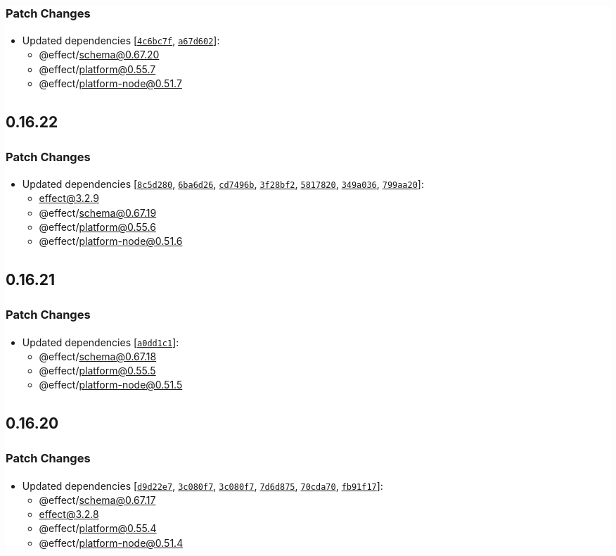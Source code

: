 ### Patch Changes

- Updated dependencies [[`4c6bc7f`](https://github.com/Effect-TS/effect/commit/4c6bc7f190c142dc9db70b365a2bf30715a98e62), [`a67d602`](https://github.com/Effect-TS/effect/commit/a67d60276f96cd20b76145b4cee13efca6c6158a)]:
  - @effect/schema@0.67.20
  - @effect/platform@0.55.7
  - @effect/platform-node@0.51.7

## 0.16.22

### Patch Changes

- Updated dependencies [[`8c5d280`](https://github.com/Effect-TS/effect/commit/8c5d280c0402284a4e58372867a15a431cb99461), [`6ba6d26`](https://github.com/Effect-TS/effect/commit/6ba6d269f5891e6b11aa35c5281dde4bf3273004), [`cd7496b`](https://github.com/Effect-TS/effect/commit/cd7496ba214eabac2e3c297f513fcbd5b11f0e91), [`3f28bf2`](https://github.com/Effect-TS/effect/commit/3f28bf274333611906175446b772243f34f1b6d5), [`5817820`](https://github.com/Effect-TS/effect/commit/58178204a770d1a78c06945ef438f9fffbb50afa), [`349a036`](https://github.com/Effect-TS/effect/commit/349a036ffb08351481c060655660a6ccf26473de), [`799aa20`](https://github.com/Effect-TS/effect/commit/799aa20b4f618736ba33a5297fda90a75d4c26c6)]:
  - effect@3.2.9
  - @effect/schema@0.67.19
  - @effect/platform@0.55.6
  - @effect/platform-node@0.51.6

## 0.16.21

### Patch Changes

- Updated dependencies [[`a0dd1c1`](https://github.com/Effect-TS/effect/commit/a0dd1c1ede2a1e856ecb0e67826ec992016fef97)]:
  - @effect/schema@0.67.18
  - @effect/platform@0.55.5
  - @effect/platform-node@0.51.5

## 0.16.20

### Patch Changes

- Updated dependencies [[`d9d22e7`](https://github.com/Effect-TS/effect/commit/d9d22e7c4d5e31d5b46644c729b027796e467c16), [`3c080f7`](https://github.com/Effect-TS/effect/commit/3c080f74b2e2290edb6143c3aa01026e57f87a2a), [`3c080f7`](https://github.com/Effect-TS/effect/commit/3c080f74b2e2290edb6143c3aa01026e57f87a2a), [`7d6d875`](https://github.com/Effect-TS/effect/commit/7d6d8750077d9c8379f37240745240d7f3b7a4f8), [`70cda70`](https://github.com/Effect-TS/effect/commit/70cda704e8e31c80737b95121c8199e726ea132f), [`fb91f17`](https://github.com/Effect-TS/effect/commit/fb91f17098b48497feca9ec976feb87e4a82451b)]:
  - @effect/schema@0.67.17
  - effect@3.2.8
  - @effect/platform@0.55.4
  - @effect/platform-node@0.51.4

